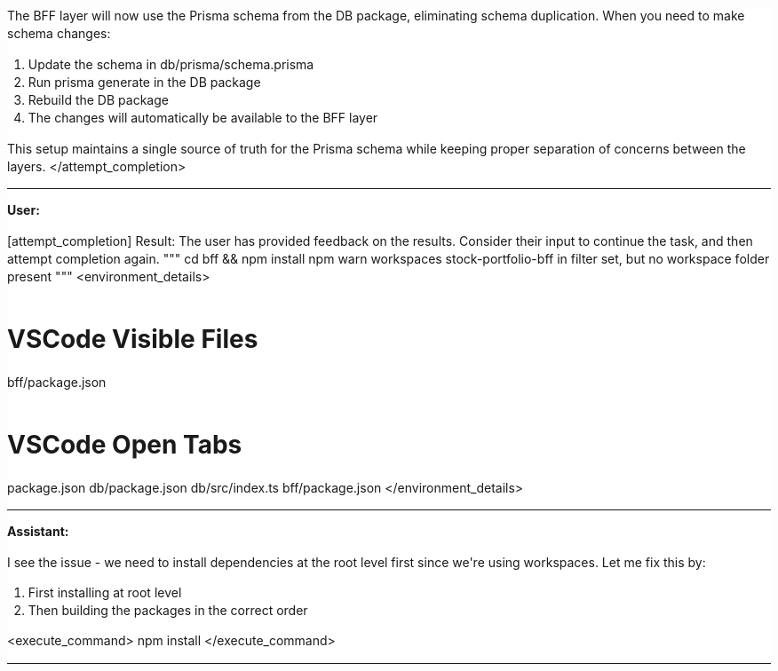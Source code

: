 The BFF layer will now use the Prisma schema from the DB package, eliminating schema duplication. When you need to make schema changes:
1. Update the schema in db/prisma/schema.prisma
2. Run prisma generate in the DB package
3. Rebuild the DB package
4. The changes will automatically be available to the BFF layer

This setup maintains a single source of truth for the Prisma schema while keeping proper separation of concerns between the layers.
</result>
</attempt_completion>

---

**User:**

[attempt_completion] Result:
The user has provided feedback on the results. Consider their input to continue the task, and then attempt completion again.
<feedback>
"""
cd bff && npm install
npm warn workspaces stock-portfolio-bff in filter set, but no workspace folder present
"""
</feedback>
<environment_details>
# VSCode Visible Files
bff/package.json

# VSCode Open Tabs
package.json
db/package.json
db/src/index.ts
bff/package.json
</environment_details>

---

**Assistant:**

<thinking>
I see the issue - we need to install dependencies at the root level first since we're using workspaces. Let me fix this by:

1. First installing at root level
2. Then building the packages in the correct order
</thinking>

<execute_command>
<command>npm install</command>
</execute_command>

---